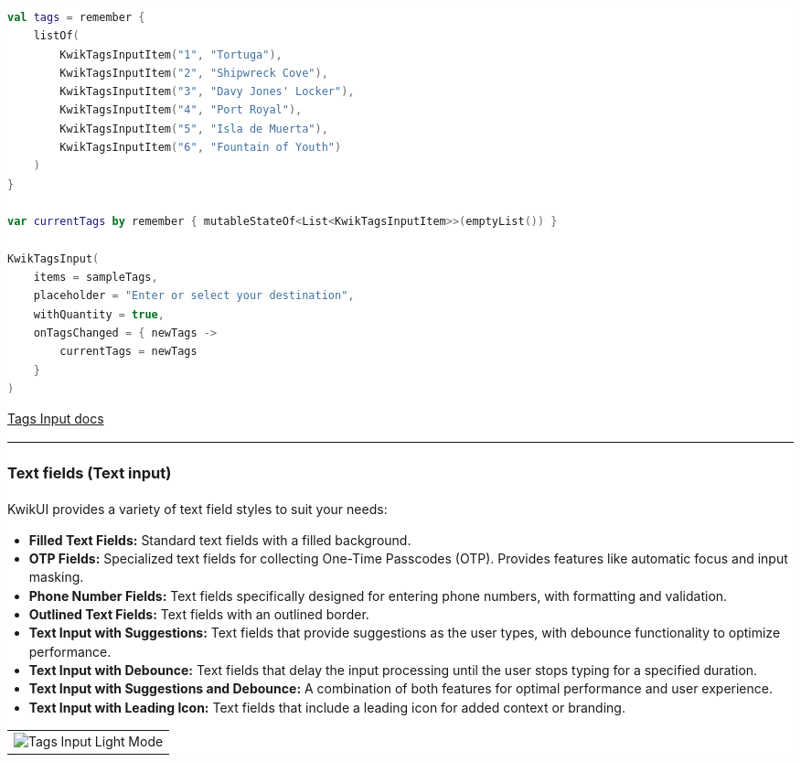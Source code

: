 ```kotlin
val tags = remember {
    listOf(
        KwikTagsInputItem("1", "Tortuga"),
        KwikTagsInputItem("2", "Shipwreck Cove"),
        KwikTagsInputItem("3", "Davy Jones' Locker"),
        KwikTagsInputItem("4", "Port Royal"),
        KwikTagsInputItem("5", "Isla de Muerta"),
        KwikTagsInputItem("6", "Fountain of Youth")
    )
}

var currentTags by remember { mutableStateOf<List<KwikTagsInputItem>>(emptyList()) }

KwikTagsInput(
    items = sampleTags,
    placeholder = "Enter or select your destination",
    withQuantity = true,
    onTagsChanged = { newTags ->
        currentTags = newTags
    }
)
```

[Tags Input docs](https://isakaro.github.io/kwik-ui-android/kwik/com.isakaro.kwik.ui.inputfields/-kwik-tags-input.html)

---

### Text fields (Text input)
KwikUI provides a variety of text field styles to suit your needs:
- **Filled Text Fields:** Standard text fields with a filled background.
- **OTP Fields:** Specialized text fields for collecting One-Time Passcodes (OTP). Provides features like automatic focus and input masking.
- **Phone Number Fields:** Text fields specifically designed for entering phone numbers, with formatting and validation.
- **Outlined Text Fields:** Text fields with an outlined border.
- **Text Input with Suggestions:** Text fields that provide suggestions as the user types, with debounce functionality to optimize performance.
- **Text Input with Debounce:** Text fields that delay the input processing until the user stops typing for a specified duration.
- **Text Input with Suggestions and Debounce:** A combination of both features for optimal performance and user experience.
- **Text Input with Leading Icon:** Text fields that include a leading icon for added context or branding.

<table>
  <tr>
    <td><img src="media/textfield/vid1.gif" alt="Tags Input Light Mode" width="400"/></td>